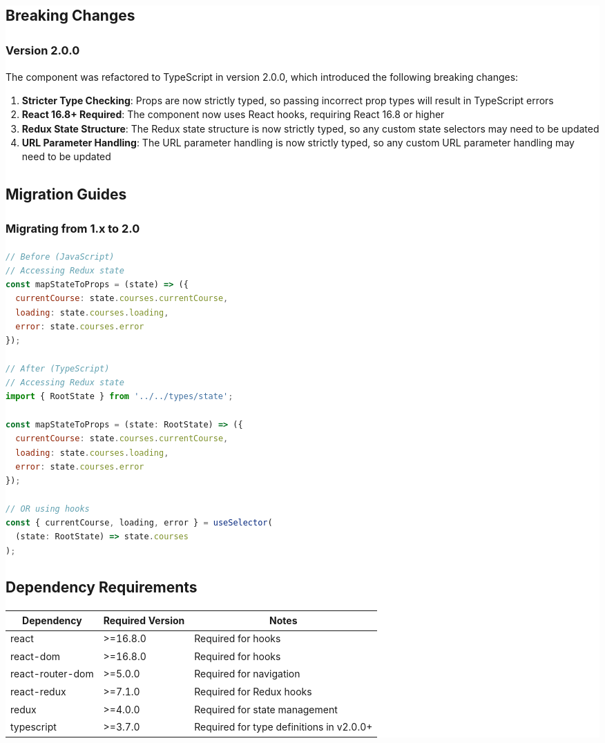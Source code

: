 ## Breaking Changes

### Version 2.0.0

The component was refactored to TypeScript in version 2.0.0, which introduced the following breaking changes:

1. **Stricter Type Checking**: Props are now strictly typed, so passing incorrect prop types will result in TypeScript errors
2. **React 16.8+ Required**: The component now uses React hooks, requiring React 16.8 or higher
3. **Redux State Structure**: The Redux state structure is now strictly typed, so any custom state selectors may need to be updated
4. **URL Parameter Handling**: The URL parameter handling is now strictly typed, so any custom URL parameter handling may need to be updated

## Migration Guides

### Migrating from 1.x to 2.0

```jsx
// Before (JavaScript)
// Accessing Redux state
const mapStateToProps = (state) => ({
  currentCourse: state.courses.currentCourse,
  loading: state.courses.loading,
  error: state.courses.error
});

// After (TypeScript)
// Accessing Redux state
import { RootState } from '../../types/state';

const mapStateToProps = (state: RootState) => ({
  currentCourse: state.courses.currentCourse,
  loading: state.courses.loading,
  error: state.courses.error
});

// OR using hooks
const { currentCourse, loading, error } = useSelector(
  (state: RootState) => state.courses
);
```

## Dependency Requirements

| Dependency | Required Version | Notes |
|------------|------------------|-------|
| react | >=16.8.0 | Required for hooks |
| react-dom | >=16.8.0 | Required for hooks |
| react-router-dom | >=5.0.0 | Required for navigation |
| react-redux | >=7.1.0 | Required for Redux hooks |
| redux | >=4.0.0 | Required for state management |
| typescript | >=3.7.0 | Required for type definitions in v2.0.0+ |
